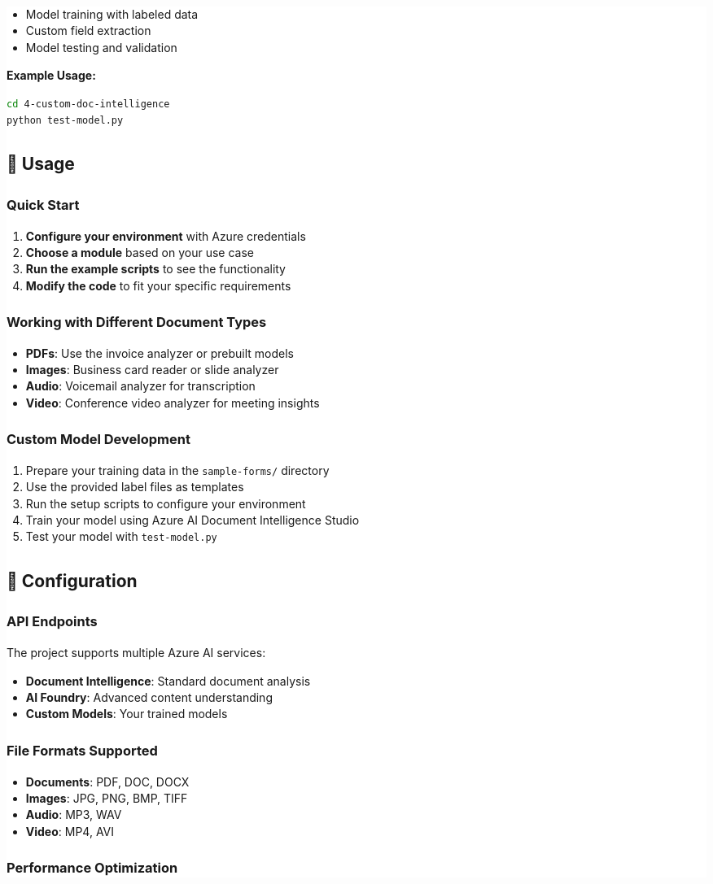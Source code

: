 - Model training with labeled data
- Custom field extraction
- Model testing and validation

**Example Usage:**
```bash
cd 4-custom-doc-intelligence
python test-model.py
```

## 🚀 Usage

### Quick Start

1. **Configure your environment** with Azure credentials
2. **Choose a module** based on your use case
3. **Run the example scripts** to see the functionality
4. **Modify the code** to fit your specific requirements

### Working with Different Document Types

- **PDFs**: Use the invoice analyzer or prebuilt models
- **Images**: Business card reader or slide analyzer
- **Audio**: Voicemail analyzer for transcription
- **Video**: Conference video analyzer for meeting insights

### Custom Model Development

1. Prepare your training data in the `sample-forms/` directory
2. Use the provided label files as templates
3. Run the setup scripts to configure your environment
4. Train your model using Azure AI Document Intelligence Studio
5. Test your model with `test-model.py`

## 🔧 Configuration

### API Endpoints

The project supports multiple Azure AI services:

- **Document Intelligence**: Standard document analysis
- **AI Foundry**: Advanced content understanding
- **Custom Models**: Your trained models

### File Formats Supported

- **Documents**: PDF, DOC, DOCX
- **Images**: JPG, PNG, BMP, TIFF
- **Audio**: MP3, WAV
- **Video**: MP4, AVI

### Performance Optimization
